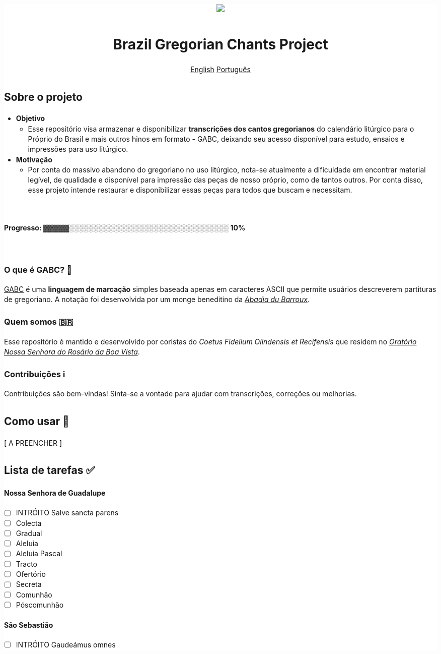 <div align="center">
  <img src="https://i.pinimg.com/736x/4c/6b/bf/4c6bbf23f292a3af8802ab964099217e.jpg" />
  <h1>Brazil Gregorian Chants Project</h1>
</div>

<div align="center">
  <a href="./README.en.md">English</a>
  <a href="./README.md">Português</a>
</div>


## Sobre o projeto
- **Objetivo**
  - Esse repositório visa armazenar e disponibilizar **transcrições dos cantos gregorianos** do calendário litúrgico para o Próprio do Brasil e mais outros hinos em formato - GABC, deixando seu acesso disponível para estudo, ensaios e impressões para uso litúrgico. 
- **Motivação**
  - Por conta do massivo abandono do gregoriano no uso litúrgico, nota-se atualmente a dificuldade em encontrar material legível, de qualidade e disponível para impressão das peças de nosso próprio, como de tantos outros. Por conta disso, esse projeto intende restaurar e disponibilizar essas peças para todos que buscam e necessitam.
<br>

#### Progresso: ▓▓▓▓▓░░░░░░░░░░░░░░░░░░░░░░░░░░░░░░░░ 10%
<br>

### O que é GABC? 🎼
[GABC](https://gregorio-project.github.io/gabc/) é uma **linguagem de marcação** simples baseada apenas em caracteres ASCII que permite usuários descreverem partituras de gregoriano. A notação foi desenvolvida por um monge beneditino da [*Abadia du Barroux*](https://en.wikipedia.org/wiki/Le_Barroux_Abbey).

### Quem somos 🇧🇷
Esse repositório é mantido e desenvolvido por coristas do *Coetus Fidelium Olindensis et Recifensis* que residem no [*Oratório Nossa Senhora do Rosário da Boa Vista*](https://www.instagram.com/missatridentinanorecife/?hl=en).

### Contribuições ℹ️
Contribuições são bem-vindas! Sinta-se a vontade para ajudar com transcrições, correções ou melhorias.


## Como usar 👷
[ A PREENCHER ]


## Lista de tarefas ✅

#### Nossa Senhora de Guadalupe
- [ ] INTRÓITO Salve sancta parens
- [ ] Colecta 
- [ ] Gradual
- [ ] Aleluia
- [ ] Aleluia Pascal
- [ ] Tracto
- [ ] Ofertório
- [ ] Secreta
- [ ] Comunhão
- [ ] Póscomunhão
#### São Sebastião
- [ ] INTRÓITO Gaudeámus omnes
